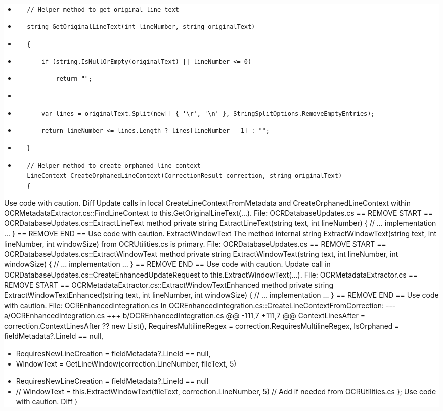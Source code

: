 
-        // Helper method to get original line text
-        string GetOriginalLineText(int lineNumber, string originalText)
-        {
-            if (string.IsNullOrEmpty(originalText) || lineNumber <= 0)
-                return "";
-
-            var lines = originalText.Split(new[] { '\r', '\n' }, StringSplitOptions.RemoveEmptyEntries);
-            return lineNumber <= lines.Length ? lines[lineNumber - 1] : "";
-        }
-
         // Helper method to create orphaned line context
         LineContext CreateOrphanedLineContext(CorrectionResult correction, string originalText)
         {
Use code with caution.
Diff
Update calls in local CreateLineContextFromMetadata and CreateOrphanedLineContext within OCRMetadataExtractor.cs::FindLineContext to this.GetOriginalLineText(...).
File: OCRDatabaseUpdates.cs
== REMOVE START == OCRDatabaseUpdates.cs::ExtractLineText method
        private string ExtractLineText(string text, int lineNumber)
        {
            // ... implementation ...
        }
== REMOVE END ==
Use code with caution.
ExtractWindowText
The method internal string ExtractWindowText(string text, int lineNumber, int windowSize) from OCRUtilities.cs is primary.
File: OCRDatabaseUpdates.cs
== REMOVE START == OCRDatabaseUpdates.cs::ExtractWindowText method
        private string ExtractWindowText(string text, int lineNumber, int windowSize)
        {
            // ... implementation ...
        }
== REMOVE END ==
Use code with caution.
Update call in OCRDatabaseUpdates.cs::CreateEnhancedUpdateRequest to this.ExtractWindowText(...).
File: OCRMetadataExtractor.cs
== REMOVE START == OCRMetadataExtractor.cs::ExtractWindowTextEnhanced method
        private string ExtractWindowTextEnhanced(string text, int lineNumber, int windowSize)
        {
            // ... implementation ...
        }
== REMOVE END ==
Use code with caution.
File: OCREnhancedIntegration.cs
In OCREnhancedIntegration.cs::CreateLineContextFromCorrection:
--- a/OCREnhancedIntegration.cs
+++ b/OCREnhancedIntegration.cs
@@ -111,7 +111,7 @@
     ContextLinesAfter = correction.ContextLinesAfter ?? new List<string>(),
     RequiresMultilineRegex = correction.RequiresMultilineRegex,
     IsOrphaned = fieldMetadata?.LineId == null,
-    RequiresNewLineCreation = fieldMetadata?.LineId == null,
-    WindowText = GetLineWindow(correction.LineNumber, fileText, 5)
+    RequiresNewLineCreation = fieldMetadata?.LineId == null
+    // WindowText = this.ExtractWindowText(fileText, correction.LineNumber, 5) // Add if needed from OCRUtilities.cs
 };
Use code with caution.
Diff
}
